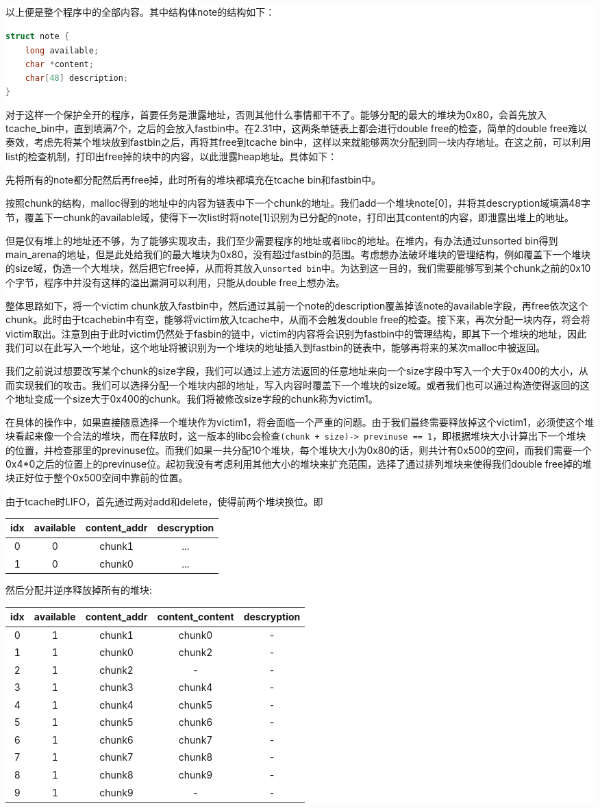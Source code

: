 以上便是整个程序中的全部内容。其中结构体note的结构如下：

```C
struct note {
    long available;
    char *content;
    char[48] description;
}
```

对于这样一个保护全开的程序，首要任务是泄露地址，否则其他什么事情都干不了。能够分配的最大的堆块为0x80，会首先放入tcache_bin中，直到填满7个，之后的会放入fastbin中。在2.31中，这两条单链表上都会进行double free的检查，简单的double free难以奏效，考虑先将某个堆块放到fastbin之后，再将其free到tcache bin中，这样以来就能够两次分配到同一块内存地址。在这之前，可以利用list的检查机制，打印出free掉的块中的内容，以此泄露heap地址。具体如下：

先将所有的note都分配然后再free掉，此时所有的堆块都填充在tcache bin和fastbin中。

按照chunk的结构，malloc得到的地址中的内容为链表中下一个chunk的地址。我们add一个堆块note[0]，并将其descryption域填满48字节，覆盖下一chunk的available域，使得下一次list时将note[1]识别为已分配的note，打印出其content的内容，即泄露出堆上的地址。

但是仅有堆上的地址还不够，为了能够实现攻击，我们至少需要程序的地址或者libc的地址。在堆内，有办法通过unsorted bin得到main_arena的地址，但是此处给我们的最大堆块为0x80，没有超过fastbin的范围。考虑想办法破坏堆块的管理结构，例如覆盖下一个堆块的size域，伪造一个大堆块，然后把它free掉，从而将其放入`unsorted bin`中。为达到这一目的，我们需要能够写到某个chunk之前的0x10个字节，程序中并没有这样的溢出漏洞可以利用，只能从double free上想办法。

整体思路如下，将一个victim chunk放入fastbin中，然后通过其前一个note的description覆盖掉该note的available字段，再free依次这个chunk。此时由于tcachebin中有空，能够将victim放入tcache中，从而不会触发double free的检查。接下来，再次分配一块内存，将会将victim取出。注意到由于此时victim仍然处于fasbin的链中，victim的内容将会识别为fastbin中的管理结构，即其下一个堆块的地址，因此我们可以在此写入一个地址，这个地址将被识别为一个堆块的地址插入到fastbin的链表中，能够再将来的某次malloc中被返回。

我们之前说过想要改写某个chunk的size字段，我们可以通过上述方法返回的任意地址来向一个size字段中写入一个大于0x400的大小，从而实现我们的攻击。我们可以选择分配一个堆块内部的地址，写入内容时覆盖下一个堆块的size域。或者我们也可以通过构造使得返回的这个地址变成一个size大于0x400的chunk。我们将被修改size字段的chunk称为victim1。

在具体的操作中，如果直接随意选择一个堆块作为victim1，将会面临一个严重的问题。由于我们最终需要释放掉这个victim1，必须使这个堆块看起来像一个合法的堆块，而在释放时，这一版本的libc会检查`(chunk + size)-> previnuse == 1`，即根据堆块大小计算出下一个堆块的位置，并检查那里的previnuse位。而我们如果一共分配10个堆块，每个堆块大小为0x80的话，则共计有0x500的空间，而我们需要一个0x4*0之后的位置上的previnuse位。起初我没有考虑利用其他大小的堆块来扩充范围，选择了通过排列堆块来使得我们double free掉的堆块正好位于整个0x500空间中靠前的位置。

由于tcache时LIFO，首先通过两对add和delete，使得前两个堆块换位。即

| idx  | available | content_addr | descryption |
| :--: | :-------: | :----------: | :---------: |
|  0   |     0     |    chunk1    |     ...     |
|  1   |     0     |    chunk0    |     ...     |

然后分配并逆序释放掉所有的堆块:

| idx  | available | content_addr | content_content | descryption |
| :--: | :-------: | :----------: | :-------------: | :---------: |
|  0   |     1     |    chunk1    |     chunk0      |      -      |
|  1   |     1     |    chunk0    |     chunk2      |      -      |
|  2   |     1     |    chunk2    |        -        |      -      |
|  3   |     1     |    chunk3    |     chunk4      |      -      |
|  4   |     1     |    chunk4    |     chunk5      |      -      |
|  5   |     1     |    chunk5    |     chunk6      |      -      |
|  6   |     1     |    chunk6    |     chunk7      |      -      |
|  7   |     1     |    chunk7    |     chunk8      |      -      |
|  8   |     1     |    chunk8    |     chunk9      |      -      |
|  9   |     1     |    chunk9    |        -        |      -      |

